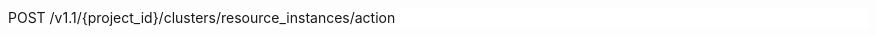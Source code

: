 <td class="cellrowborder" valign="top" headers="mcps1.2.4.1.2 "><p id="p11164185874614"><a name="p11164185874614"></a><a name="p11164185874614"></a>POST /v1.1/{project_id}/clusters/resource_instances/action</p>
</td>
</tr>
</tbody>
</table>

